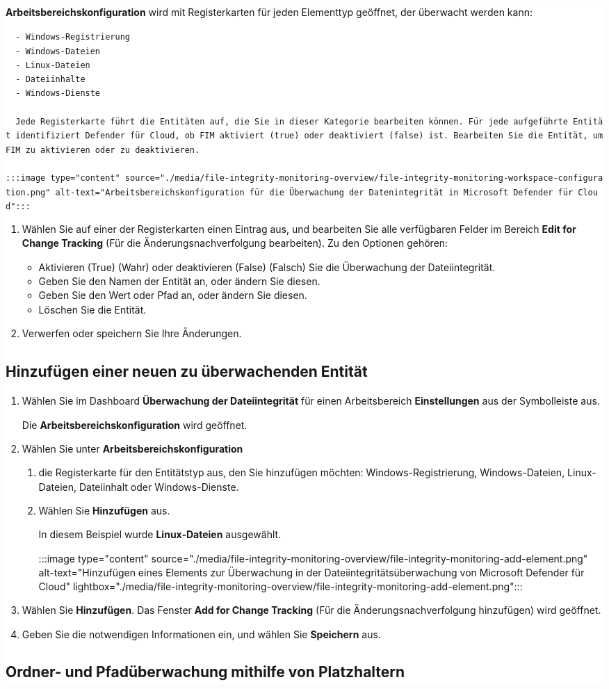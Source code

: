    **Arbeitsbereichskonfiguration** wird mit Registerkarten für jeden Elementtyp geöffnet, der überwacht werden kann:

      - Windows-Registrierung
      - Windows-Dateien
      - Linux-Dateien
      - Dateiinhalte
      - Windows-Dienste

      Jede Registerkarte führt die Entitäten auf, die Sie in dieser Kategorie bearbeiten können. Für jede aufgeführte Entität identifiziert Defender für Cloud, ob FIM aktiviert (true) oder deaktiviert (false) ist. Bearbeiten Sie die Entität, um FIM zu aktivieren oder zu deaktivieren.

    :::image type="content" source="./media/file-integrity-monitoring-overview/file-integrity-monitoring-workspace-configuration.png" alt-text="Arbeitsbereichskonfiguration für die Überwachung der Datenintegrität in Microsoft Defender für Cloud":::

1. Wählen Sie auf einer der Registerkarten einen Eintrag aus, und bearbeiten Sie alle verfügbaren Felder im Bereich **Edit for Change Tracking** (Für die Änderungsnachverfolgung bearbeiten). Zu den Optionen gehören:

    - Aktivieren (True) (Wahr) oder deaktivieren (False) (Falsch) Sie die Überwachung der Dateiintegrität.
    - Geben Sie den Namen der Entität an, oder ändern Sie diesen.
    - Geben Sie den Wert oder Pfad an, oder ändern Sie diesen.
    - Löschen Sie die Entität.

1. Verwerfen oder speichern Sie Ihre Änderungen.


## <a name="add-a-new-entity-to-monitor"></a>Hinzufügen einer neuen zu überwachenden Entität

1. Wählen Sie im Dashboard **Überwachung der Dateiintegrität** für einen Arbeitsbereich **Einstellungen** aus der Symbolleiste aus. 

    Die **Arbeitsbereichskonfiguration** wird geöffnet.

1. Wählen Sie unter **Arbeitsbereichskonfiguration**

    1. die Registerkarte für den Entitätstyp aus, den Sie hinzufügen möchten: Windows-Registrierung, Windows-Dateien, Linux-Dateien, Dateiinhalt oder Windows-Dienste. 
    1. Wählen Sie **Hinzufügen** aus. 

        In diesem Beispiel wurde **Linux-Dateien** ausgewählt.

        :::image type="content" source="./media/file-integrity-monitoring-overview/file-integrity-monitoring-add-element.png" alt-text="Hinzufügen eines Elements zur Überwachung in der Dateiintegritätsüberwachung von Microsoft Defender für Cloud" lightbox="./media/file-integrity-monitoring-overview/file-integrity-monitoring-add-element.png":::

1. Wählen Sie **Hinzufügen**. Das Fenster **Add for Change Tracking** (Für die Änderungsnachverfolgung hinzufügen) wird geöffnet.

1. Geben Sie die notwendigen Informationen ein, und wählen Sie **Speichern** aus.

## <a name="folder-and-path-monitoring-using-wildcards"></a>Ordner- und Pfadüberwachung mithilfe von Platzhaltern
